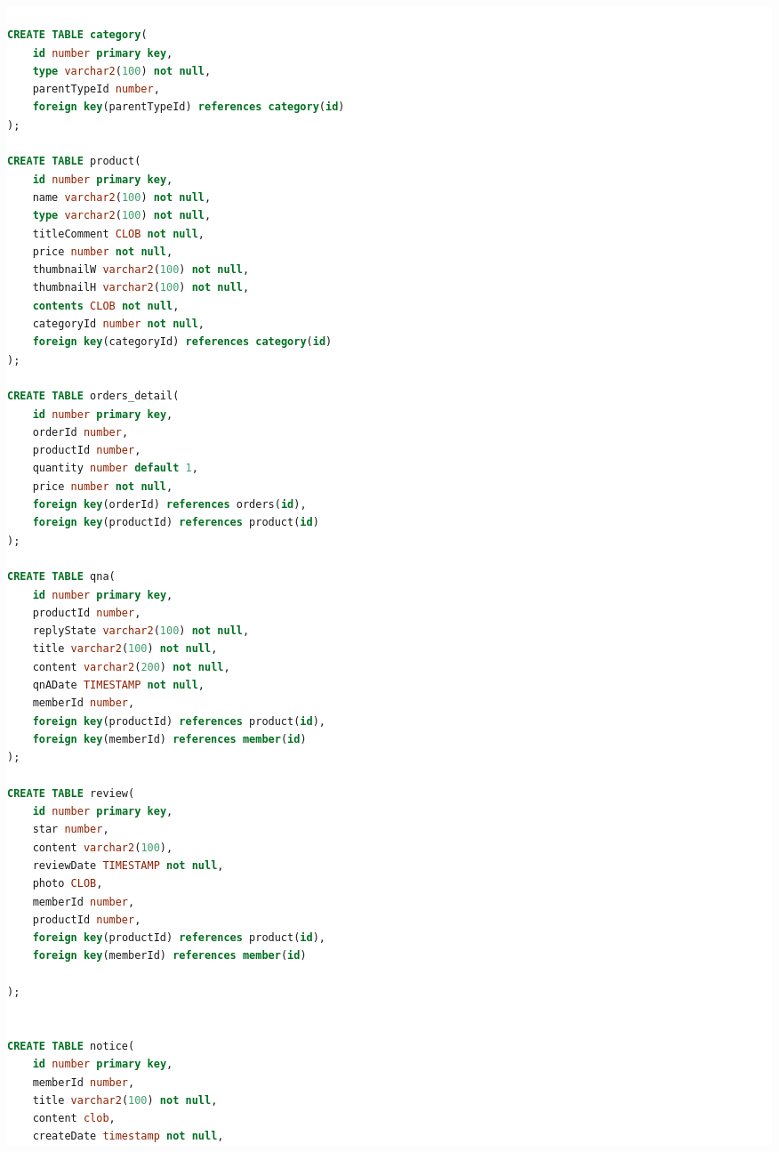 ```sql

CREATE TABLE category(
	id number primary key,
	type varchar2(100) not null,
    parentTypeId number,
	foreign key(parentTypeId) references category(id)
);

CREATE TABLE product(
	id number primary key,
    name varchar2(100) not null,
	type varchar2(100) not null,
	titleComment CLOB not null,
	price number not null,
	thumbnailW varchar2(100) not null,
	thumbnailH varchar2(100) not null,
	contents CLOB not null,
	categoryId number not null,
    foreign key(categoryId) references category(id)
);

CREATE TABLE orders_detail(
	id number primary key,
	orderId number,
    productId number,
    quantity number default 1,
    price number not null,
	foreign key(orderId) references orders(id),
    foreign key(productId) references product(id)
);

CREATE TABLE qna(
	id number primary key,
    productId number,
	replyState varchar2(100) not null,
	title varchar2(100) not null,
    content varchar2(200) not null,
	qnADate TIMESTAMP not null,
    memberId number,
    foreign key(productId) references product(id),
	foreign key(memberId) references member(id)
);
    
CREATE TABLE review(
	id number primary key,
    star number,
    content varchar2(100),
    reviewDate TIMESTAMP not null,
    photo CLOB,
    memberId number,
	productId number,
	foreign key(productId) references product(id),
    foreign key(memberId) references member(id)
	
);    


CREATE TABLE notice(
	id number primary key,
	memberId number,
	title varchar2(100) not null,
	content clob,
	createDate timestamp not null,
```